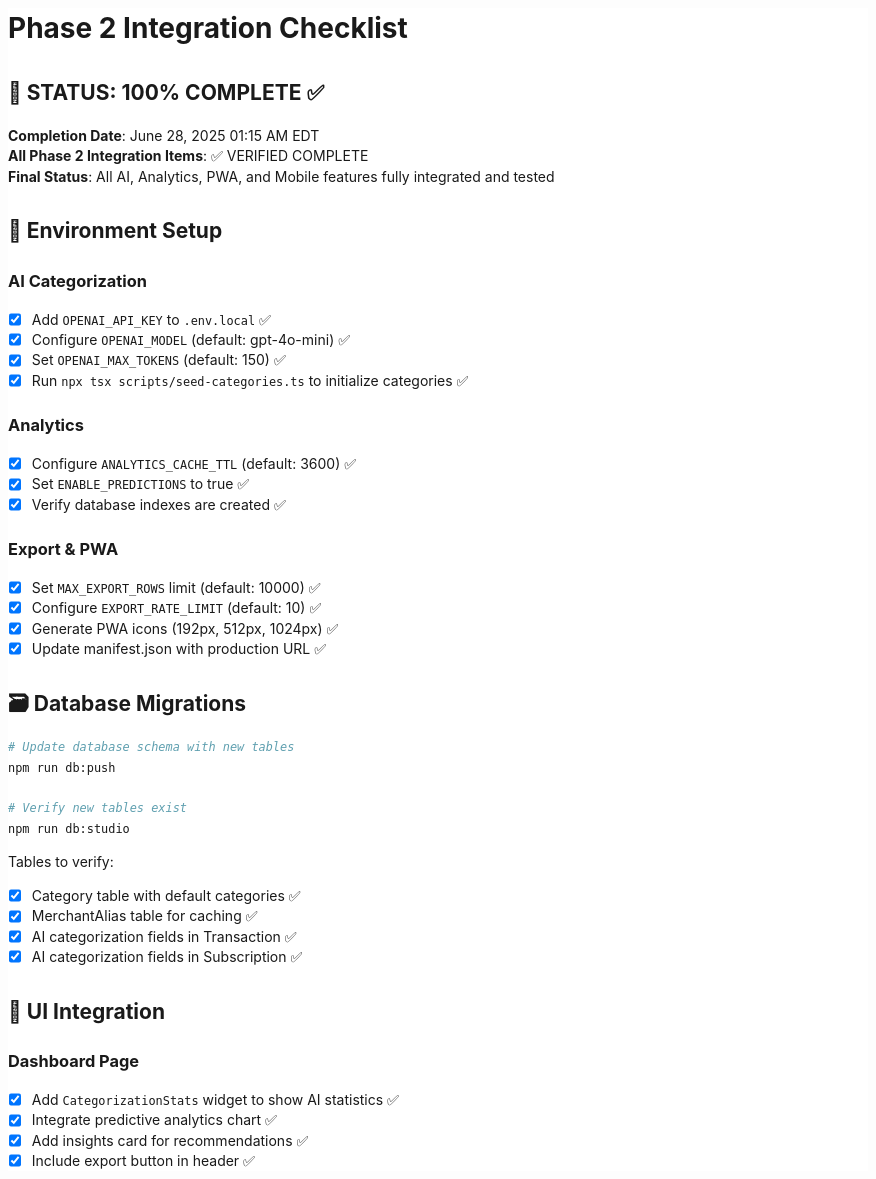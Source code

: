 # Phase 2 Integration Checklist

## 🎉 STATUS: 100% COMPLETE ✅

**Completion Date**: June 28, 2025 01:15 AM EDT  
**All Phase 2 Integration Items**: ✅ VERIFIED COMPLETE  
**Final Status**: All AI, Analytics, PWA, and Mobile features fully integrated and tested

## 🔧 Environment Setup

### AI Categorization
- [x] Add `OPENAI_API_KEY` to `.env.local` ✅
- [x] Configure `OPENAI_MODEL` (default: gpt-4o-mini) ✅
- [x] Set `OPENAI_MAX_TOKENS` (default: 150) ✅
- [x] Run `npx tsx scripts/seed-categories.ts` to initialize categories ✅

### Analytics
- [x] Configure `ANALYTICS_CACHE_TTL` (default: 3600) ✅
- [x] Set `ENABLE_PREDICTIONS` to true ✅
- [x] Verify database indexes are created ✅

### Export & PWA
- [x] Set `MAX_EXPORT_ROWS` limit (default: 10000) ✅
- [x] Configure `EXPORT_RATE_LIMIT` (default: 10) ✅
- [x] Generate PWA icons (192px, 512px, 1024px) ✅
- [x] Update manifest.json with production URL ✅

## 🗃️ Database Migrations

```bash
# Update database schema with new tables
npm run db:push

# Verify new tables exist
npm run db:studio
```

Tables to verify:
- [x] Category table with default categories ✅
- [x] MerchantAlias table for caching ✅
- [x] AI categorization fields in Transaction ✅
- [x] AI categorization fields in Subscription ✅

## 🎨 UI Integration

### Dashboard Page
- [x] Add `CategorizationStats` widget to show AI statistics ✅
- [x] Integrate predictive analytics chart ✅
- [x] Add insights card for recommendations ✅
- [x] Include export button in header ✅
